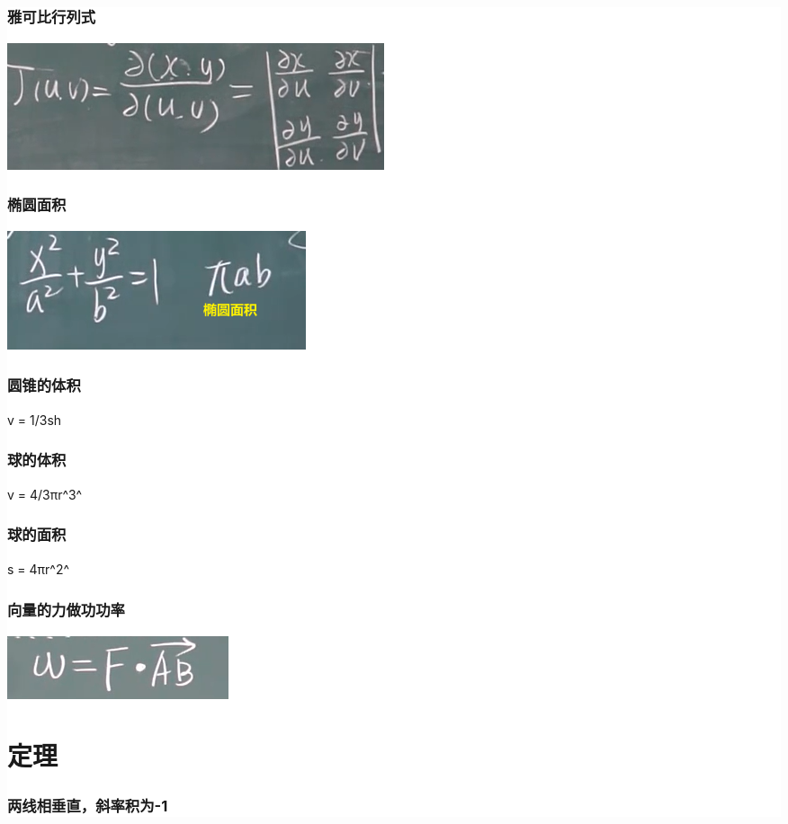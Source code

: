 ### 雅可比行列式

![image-20210317130651415](markdownImg/Math/image-20210317130651415.png)

### 椭圆面积

![image-20210317144703425](markdownImg/Math/image-20210317144703425.png)

### 圆锥的体积

v = 1/3sh

### 球的体积

v = 4/3πr^3^

### 球的面积

s = 4πr^2^

### 向量的力做功功率

![image-20210318084755602](markdownImg/Math/image-20210318084755602.png)

# 定理

### 两线相垂直，斜率积为-1
